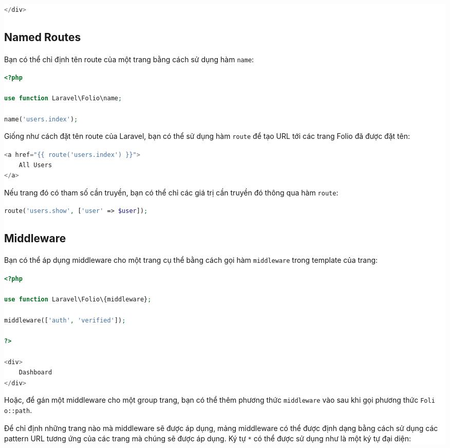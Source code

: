 ```php
</div>
```

<a name="named-routes"></a>
## Named Routes

Bạn có thể chỉ định tên route của một trang bằng cách sử dụng hàm `name`:

```php
<?php

use function Laravel\Folio\name;

name('users.index');
```

Giống như cách đặt tên route của Laravel, bạn có thể sử dụng hàm `route` để tạo URL tới các trang Folio đã được đặt tên:

```php
<a href="{{ route('users.index') }}">
    All Users
</a>
```

Nếu trang đó có tham số cần truyền, bạn có thể chỉ các giá trị cần truyền đó thông qua hàm `route`:

```php
route('users.show', ['user' => $user]);
```

<a name="middleware"></a>
## Middleware

Bạn có thể áp dụng middleware cho một trang cụ thể bằng cách gọi hàm `middleware` trong template của trang:

```php
<?php

use function Laravel\Folio\{middleware};

middleware(['auth', 'verified']);

?>

<div>
    Dashboard
</div>
```

Hoặc, để gán một middleware cho một group trang, bạn có thể thêm phương thức `middleware` vào sau khi gọi phương thức `Folio::path`.

Để chỉ định những trang nào mà middleware sẽ được áp dụng, mảng middleware có thể được định dạng bằng cách sử dụng các pattern URL tương ứng của các trang mà chúng sẽ được áp dụng. Ký tự `*` có thể được sử dụng như là một ký tự đại diện:
